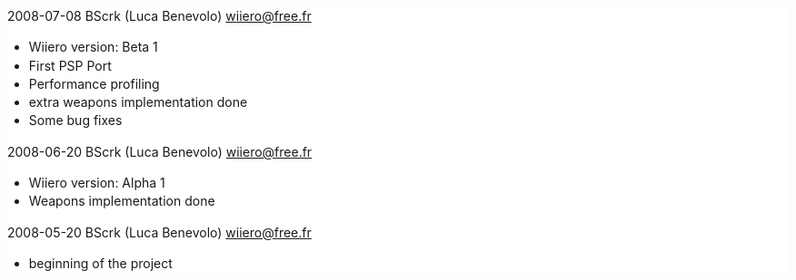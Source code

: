 
2008-07-08 BScrk (Luca Benevolo) <wiiero@free.fr>

  * Wiiero version: Beta 1
  * First PSP Port
  * Performance profiling
  * extra weapons implementation done
  * Some bug fixes


2008-06-20 BScrk (Luca Benevolo) <wiiero@free.fr>

  * Wiiero version: Alpha 1
  * Weapons implementation done


2008-05-20 BScrk (Luca Benevolo) <wiiero@free.fr>

  * beginning of the project
